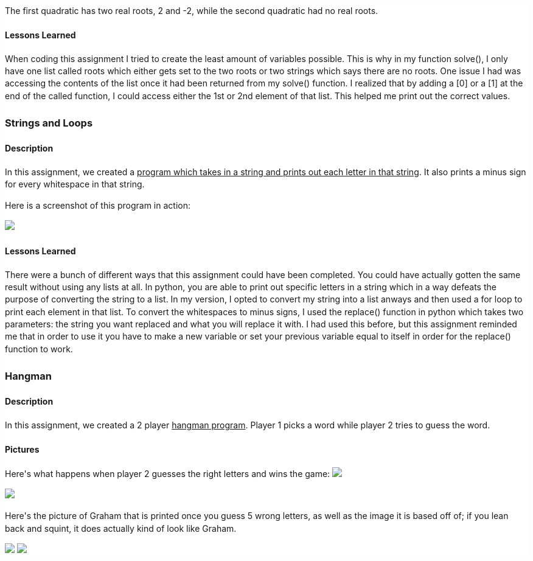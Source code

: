 The first quadratic has two real roots, 2 and -2, while the second quadratic had no real roots. 

#### Lessons Learned

When coding this assignment I tried to create the least amount of variables possible. This is why in my function solve(), I only have one list called roots which either gets set to the two roots or two strings which says there are no roots. One issue I had was accessing the contents of the list once it had been returned from my solve() function. I realized that by adding a [0] or a [1] at the end of the called function, I could access either the 1st or 2nd element of that list. This helped me print out the correct values. 

### Strings and Loops
#### Description

In this assignment, we created a [program which takes in a string and prints out each letter in that string](https://github.com/omckenn37/Engineering_4_Notebook/blob/main/Python/string_splitter.py). It also prints a minus sign for every whitespace in that string.

Here is a screenshot of this program in action:

<img src="Python/media/string_splitter_screenshot.png" width="500">

#### Lessons Learned

There were a bunch of different ways that this assignment could have been completed. You could have actually gotten the same result without using any lists at all. In python, you are able to print out specific letters in a string which in a way defeats the purpose of converting the string to a list. In my version, I opted to convert my string into a list anways and then used a for loop to print each element in that list. To convert the whitespaces to minus signs, I used the replace() function in python which takes two parameters: the string you want replaced and what you will replace it with. I had used this before, but this assignment reminded me that in order to use it you have to make a new variable or set your previous variable equal to itself in order for the replace() function to work. 

### Hangman
#### Description

In this assignment, we created a 2 player [hangman program](https://github.com/omckenn37/Engineering_4_Notebook/blob/main/Python/hangman.py). Player 1 picks a word while player 2 tries to guess the word. 

#### Pictures 

Here's what happens when player 2 guesses the right letters and wins the game:
<img src="Python/media/hangman1.png" width="500">

<img src="Python/media/hangman2.png" width="500">

Here's the picture of Graham that is printed once you guess 5 wrong letters, as well as the image it is based off of; if you lean back and squint, it does actually kind of look like Graham.

<p float="left">
  <img src="Python/media/hangman4.png" width="500" />
  <img src="Python/media/graham.png" width="300" />
</p>
